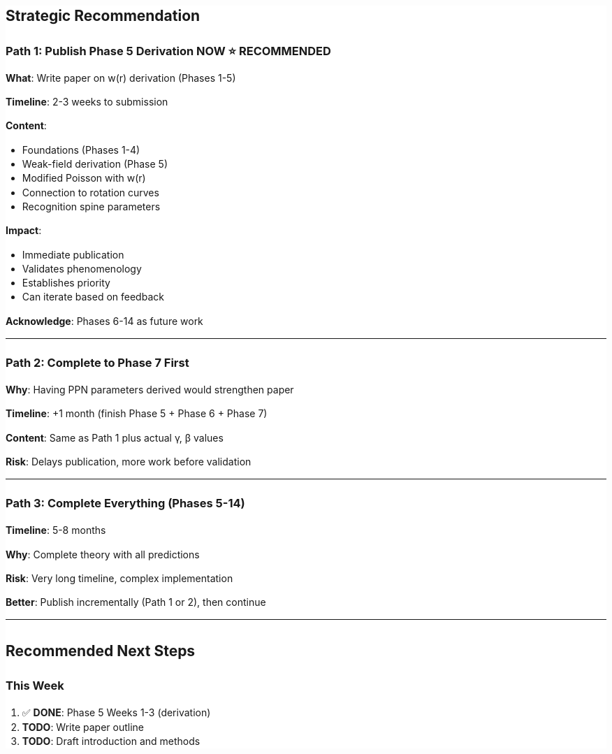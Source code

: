 
## Strategic Recommendation

### Path 1: Publish Phase 5 Derivation NOW ⭐ RECOMMENDED

**What**: Write paper on w(r) derivation (Phases 1-5)

**Timeline**: 2-3 weeks to submission

**Content**:
- Foundations (Phases 1-4)
- Weak-field derivation (Phase 5)  
- Modified Poisson with w(r)
- Connection to rotation curves
- Recognition spine parameters

**Impact**: 
- Immediate publication
- Validates phenomenology
- Establishes priority
- Can iterate based on feedback

**Acknowledge**: Phases 6-14 as future work

---

### Path 2: Complete to Phase 7 First

**Why**: Having PPN parameters derived would strengthen paper

**Timeline**: +1 month (finish Phase 5 + Phase 6 + Phase 7)

**Content**: Same as Path 1 plus actual γ, β values

**Risk**: Delays publication, more work before validation

---

### Path 3: Complete Everything (Phases 5-14)

**Timeline**: 5-8 months

**Why**: Complete theory with all predictions

**Risk**: Very long timeline, complex implementation

**Better**: Publish incrementally (Path 1 or 2), then continue

---

## Recommended Next Steps

### This Week
1. ✅ **DONE**: Phase 5 Weeks 1-3 (derivation)
2. **TODO**: Write paper outline
3. **TODO**: Draft introduction and methods
